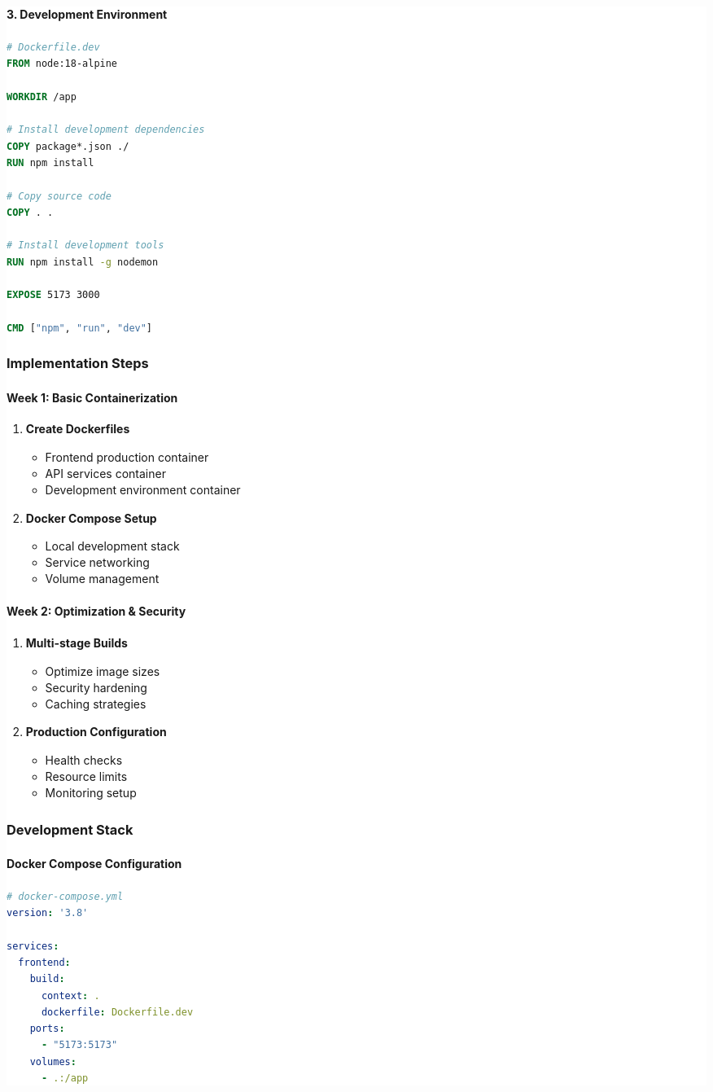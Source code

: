 ```dockerfile
```

#### 3. Development Environment
```dockerfile
# Dockerfile.dev
FROM node:18-alpine

WORKDIR /app

# Install development dependencies
COPY package*.json ./
RUN npm install

# Copy source code
COPY . .

# Install development tools
RUN npm install -g nodemon

EXPOSE 5173 3000

CMD ["npm", "run", "dev"]
```

### Implementation Steps

#### Week 1: Basic Containerization
1. **Create Dockerfiles**
   - Frontend production container
   - API services container
   - Development environment container

2. **Docker Compose Setup**
   - Local development stack
   - Service networking
   - Volume management

#### Week 2: Optimization & Security
1. **Multi-stage Builds**
   - Optimize image sizes
   - Security hardening
   - Caching strategies

2. **Production Configuration**
   - Health checks
   - Resource limits
   - Monitoring setup

### Development Stack

#### Docker Compose Configuration
```yaml
# docker-compose.yml
version: '3.8'

services:
  frontend:
    build:
      context: .
      dockerfile: Dockerfile.dev
    ports:
      - "5173:5173"
    volumes:
      - .:/app
```